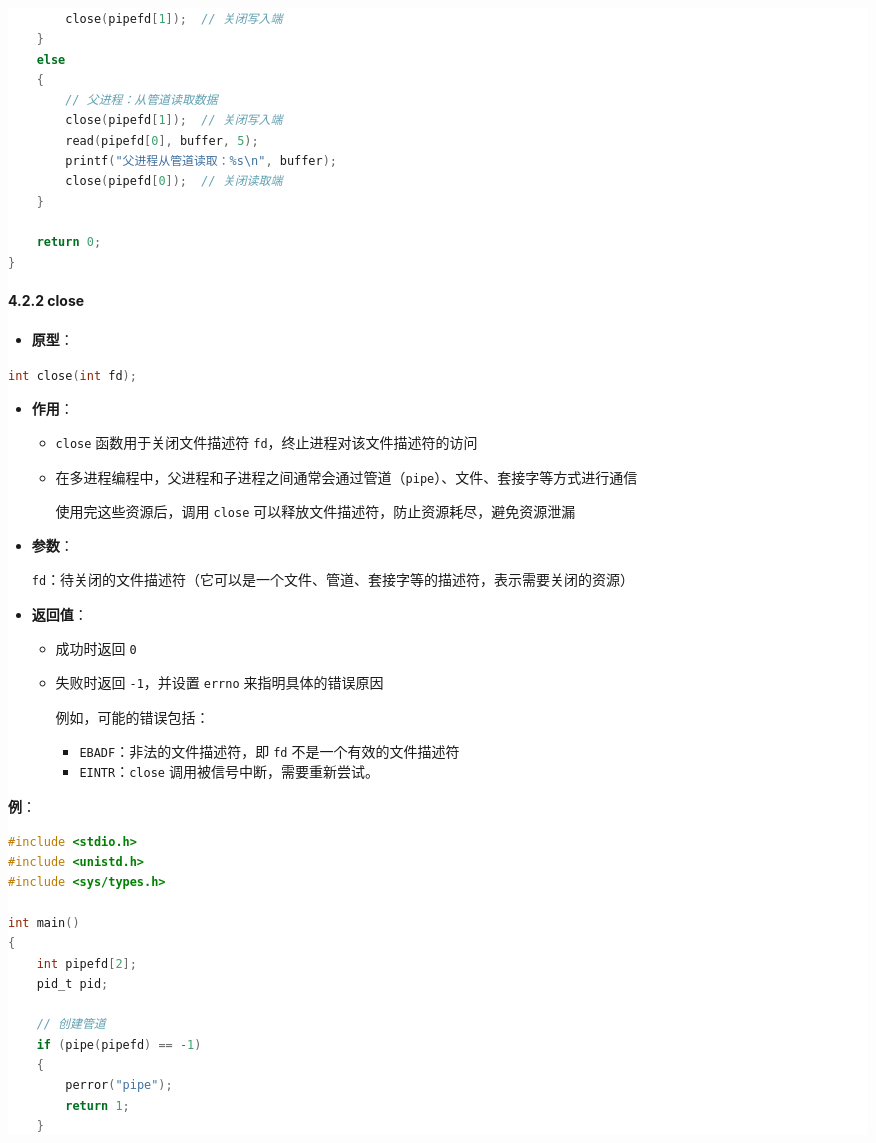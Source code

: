 ```c
        close(pipefd[1]);  // 关闭写入端
    }
    else
    {
        // 父进程：从管道读取数据
        close(pipefd[1]);  // 关闭写入端
        read(pipefd[0], buffer, 5);
        printf("父进程从管道读取：%s\n", buffer);
        close(pipefd[0]);  // 关闭读取端
    }

    return 0;
}
```





#### 4.2.2 close

*   **原型**：

```c
int close(int fd);
```

*   **作用**：

    *   `close` 函数用于关闭文件描述符 `fd`，终止进程对该文件描述符的访问

    *   在多进程编程中，父进程和子进程之间通常会通过管道（`pipe`）、文件、套接字等方式进行通信

        使用完这些资源后，调用 `close` 可以释放文件描述符，防止资源耗尽，避免资源泄漏



*   **参数**：

    `fd`：待关闭的文件描述符（它可以是一个文件、管道、套接字等的描述符，表示需要关闭的资源）



*   **返回值**：

    *   成功时返回 `0`

    *   失败时返回 `-1`，并设置 `errno` 来指明具体的错误原因

        例如，可能的错误包括：

        *   `EBADF`：非法的文件描述符，即 `fd` 不是一个有效的文件描述符
        *   `EINTR`：`close` 调用被信号中断，需要重新尝试。



**例**：

```c
#include <stdio.h>
#include <unistd.h>
#include <sys/types.h>

int main()
{
    int pipefd[2];
    pid_t pid;

    // 创建管道
    if (pipe(pipefd) == -1)
    {
        perror("pipe");
        return 1;
    }

```